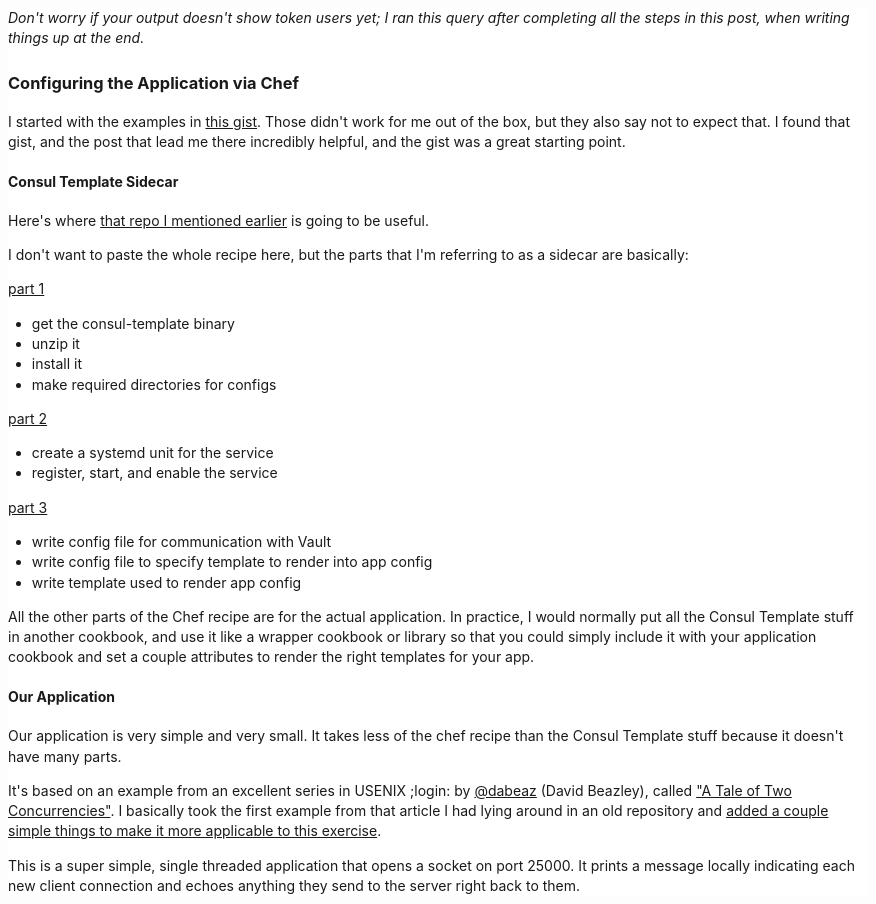*Don't worry if your output doesn't show token users yet; I ran this query after completing all the steps in this post, when writing things up at the end.*


### Configuring the Application via Chef

I started with the examples in [this gist](https://gist.github.com/sethvargo/6f1a315094fbd1a18c6d). Those didn't work for me out of the box, but they also say not to expect that. I found that gist, and the post that lead me there incredibly helpful, and the gist was a great starting point.

#### Consul Template Sidecar

Here's where [that repo I mentioned earlier](https://github.com/csuttles/chef-secrets-in-hashi-vault) is going to be useful.

I don't want to paste the whole recipe here, but the parts that I'm referring to as a sidecar are basically:

[part 1](https://github.com/csuttles/chef-secrets-in-hashi-vault/blob/master/cookbooks/echoserver/recipes/default.rb#L8-L39)
* get the consul-template binary
* unzip it
* install it
* make required directories for configs

[part 2](https://github.com/csuttles/chef-secrets-in-hashi-vault/blob/master/cookbooks/echoserver/recipes/default.rb#L72-L106)
* create a systemd unit for the service
* register, start, and enable the service

[part 3](https://github.com/csuttles/chef-secrets-in-hashi-vault/blob/master/cookbooks/echoserver/recipes/default.rb#L108-L138)
* write config file for communication with Vault
* write config file to specify template to render into app config
* write template used to render app config

All the other parts of the Chef recipe are for the actual application. In practice, I would normally put all the Consul Template stuff in another cookbook, and use it like a wrapper cookbook or library so that you could simply include it with your application cookbook and set a couple attributes to render the right templates for your app.

#### Our Application

Our application is very simple and very small. It takes less of the chef recipe than the Consul Template stuff because it doesn't have many parts.

It's based on an example from an excellent series in USENIX ;login: by [@dabeaz](https://twitter.com/dabeaz) (David Beazley), called ["A Tale of Two Concurrencies"](https://www.usenix.org/publications/login/june15/beazley). I basically took the first example from that article I had lying around in an old repository and [added a couple simple things to make it more applicable to this exercise](https://github.com/csuttles/chef-secrets-in-hashi-vault/blob/master/cookbooks/echoserver/files/default/echoserver#L3-L17).

This is a super simple, single threaded application that opens a socket on port 25000. It prints a message locally indicating each new client connection and echoes anything they send to the server right back to them.
